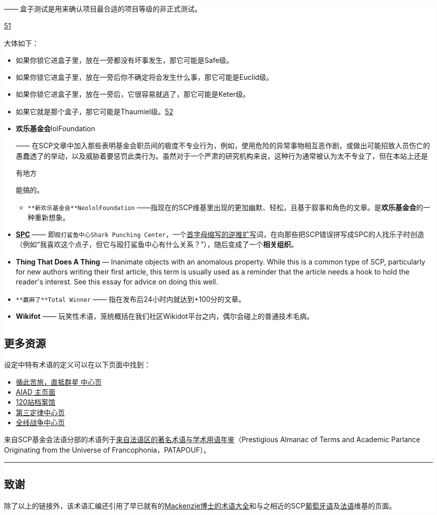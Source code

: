    

  —— 盒子测试是用来确认项目最合适的项目等级的非正式测试。

  [51](javascript:;)

  大体如下：

  - 如果你锁它进盒子里，放在一旁都没有坏事发生，那它可能是Safe级。
  - 如果你锁它进盒子里，放在一旁后你不确定将会发生什么事，那它可能是Euclid级。
  - 如果你锁它进盒子里，放在一旁后，它很容易就逃了，那它可能是Keter级。
  - 如果它就是那个盒子，那它可能是Thaumiel级。[52](javascript:;)

- **欢乐基金会**lolFoundation

   

  —— 在SCP文章中加入那些表明基金会职员间的极度不专业行为，例如，使用危险的异常事物相互恶作剧，或做出可能招致人员伤亡的愚蠢透了的举动，以及威胁着要惩罚此类行为。虽然对于一个严肃的研究机构来说，这种行为通常被认为太不专业了，但在本站上还是

  有地方

  能搞的。

  - `**新欢乐基金会**NeololFoundation` ——指现在的SCP维基里出现的更加幽默、轻松，且基于叙事和角色的文章。是**欢乐基金会**的一种重新想象。

- **[SPC](https://scp-wiki-cn.wikidot.com/spc-hub)** —— 即`殴打鲨鱼中心Shark Punching Center`，一个[首字母缩写的逆推扩写](https://www.baidu.com/s?tn=monline_4_dg&wd=逆向首字母缩略词&usm=1&ie=utf-8&f=12&rsp=0&rqlang=cn&rsv_pq=f59e64280003fb98&oq=逆向首字母缩拼词&rsv_t=d0a6oyE998I86KiGBnFfZCvude70Z6KxOHZoDrLDajkFg2KdOs4CiRL1hKmW1lqGUbgR)词，在向那些把SCP错误拼写成SPC的人找乐子时创造（例如“我喜欢这个点子，但它与殴打鲨鱼中心有什么关系？”），随后变成了一个**相关组织**。

- **Thing That Does A Thing** — Inanimate objects with an anomalous property. While this is a common type of SCP, particularly for new authors writing their first article, this term is usually used as a reminder that the article needs a hook to hold the reader's interest. See this essay for advice on doing this well.

- `**赢麻了**Total Winner` —— 指在发布后24小时内就达到+100分的文章。

- **Wikifot** —— 玩笑性术语，笼统概括在我们社区Wikidot平台之内，偶尔会碰上的普通技术毛病。

## 更多资源

设定中特有术语的定义可以在以下页面中找到：

- [循此苦旅，直抵群星 中心页](https://scp-wiki-cn.wikidot.com/ad-astra-per-aspera-hub)
- [AIAD 主页面](https://scp-wiki-cn.wikidot.com/aiad-homescreen)
- [120站档案馆](https://scp-wiki-cn.wikidot.com/from-120-s-archives-hub)
- [第三定律中心页](https://scp-wiki-cn.wikidot.com/third-law-hub)
- [全线战争中心页](https://scp-wiki-cn.wikidot.com/war-on-all-fronts-hub)

来自SCP基金会法语分部的术语列于[来自法语区的著名术语与学术用语年鉴](https://scp-wiki-cn.wikidot.com/patapouf)（Prestigious Almanac of Terms and Academic Parlance Originating from the Universe of Francophonia，PATAPOUF）。

------

## 致谢

除了以上的链接外，该术语汇编还引用了早已就有的[Mackenzie博士的术语大全](https://scp-wiki-cn.wikidot.com/mackenzie-glossary)和与之相近的SCP[葡萄牙语](http://scp-pt-br.wikidot.com/glossario-dos-tradutores)及[法语](http://fondationscp.wikidot.com/gudule)维基的页面。